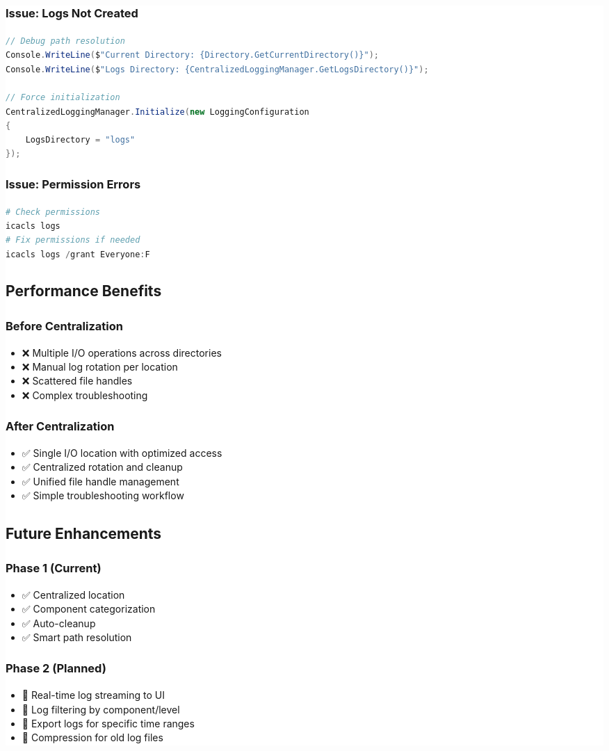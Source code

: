 ### Issue: Logs Not Created
```csharp
// Debug path resolution
Console.WriteLine($"Current Directory: {Directory.GetCurrentDirectory()}");
Console.WriteLine($"Logs Directory: {CentralizedLoggingManager.GetLogsDirectory()}");

// Force initialization
CentralizedLoggingManager.Initialize(new LoggingConfiguration 
{
    LogsDirectory = "logs"
});
```

### Issue: Permission Errors
```powershell
# Check permissions
icacls logs
# Fix permissions if needed
icacls logs /grant Everyone:F
```

## Performance Benefits

### Before Centralization
- ❌ Multiple I/O operations across directories
- ❌ Manual log rotation per location  
- ❌ Scattered file handles
- ❌ Complex troubleshooting

### After Centralization  
- ✅ Single I/O location with optimized access
- ✅ Centralized rotation and cleanup
- ✅ Unified file handle management
- ✅ Simple troubleshooting workflow

## Future Enhancements

### Phase 1 (Current)
- ✅ Centralized location
- ✅ Component categorization
- ✅ Auto-cleanup
- ✅ Smart path resolution

### Phase 2 (Planned)
- 🔄 Real-time log streaming to UI
- 🔄 Log filtering by component/level
- 🔄 Export logs for specific time ranges
- 🔄 Compression for old log files
